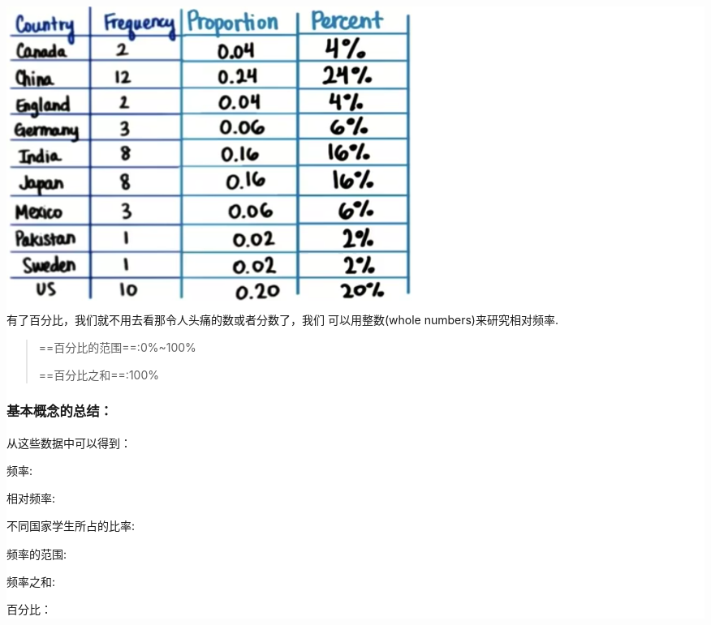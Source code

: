 
<img src="images/2018-06-14_22-17-07百分比.png" width="500" hegiht="313" align=center >

有了百分比，我们就不用去看那令人头痛的数或者分数了，我们 可以用整数(whole numbers)来研究相对频率.

> ==百分比的范围==:0%~100%
>
>  ==百分比之和==:100%

### 基本概念的总结：

从这些数据中可以得到：

频率:

相对频率:

不同国家学生所占的比率:

频率的范围:

频率之和:

百分比：
